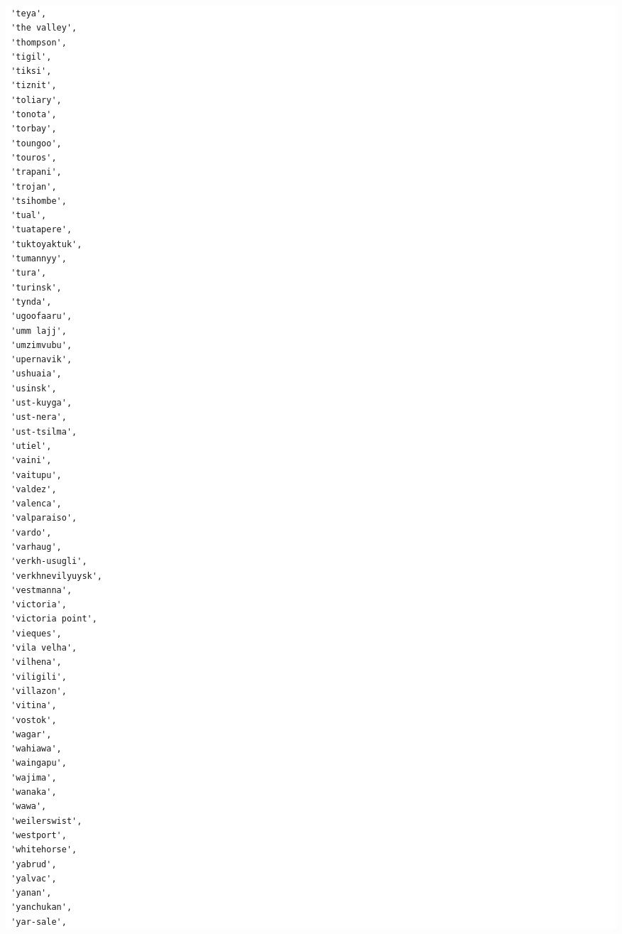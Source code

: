      'teya',
     'the valley',
     'thompson',
     'tigil',
     'tiksi',
     'tiznit',
     'toliary',
     'tonota',
     'torbay',
     'toungoo',
     'touros',
     'trapani',
     'trojan',
     'tsihombe',
     'tual',
     'tuatapere',
     'tuktoyaktuk',
     'tumannyy',
     'tura',
     'turinsk',
     'tynda',
     'ugoofaaru',
     'umm lajj',
     'umzimvubu',
     'upernavik',
     'ushuaia',
     'usinsk',
     'ust-kuyga',
     'ust-nera',
     'ust-tsilma',
     'utiel',
     'vaini',
     'vaitupu',
     'valdez',
     'valenca',
     'valparaiso',
     'vardo',
     'varhaug',
     'verkh-usugli',
     'verkhnevilyuysk',
     'vestmanna',
     'victoria',
     'victoria point',
     'vieques',
     'vila velha',
     'vilhena',
     'viligili',
     'villazon',
     'vitina',
     'vostok',
     'wagar',
     'wahiawa',
     'waingapu',
     'wajima',
     'wanaka',
     'wawa',
     'weilerswist',
     'westport',
     'whitehorse',
     'yabrud',
     'yalvac',
     'yanan',
     'yanchukan',
     'yar-sale',